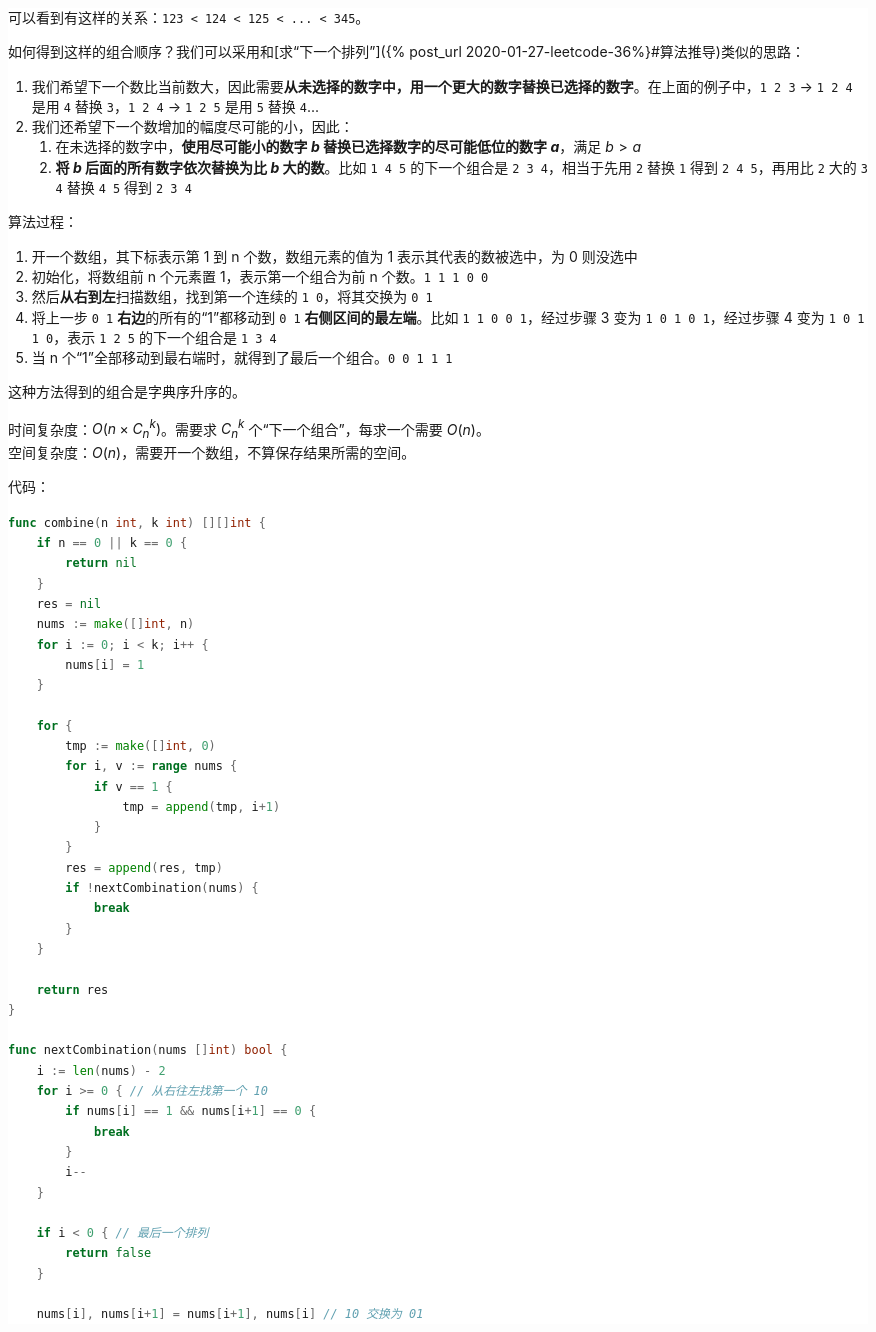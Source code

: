 可以看到有这样的关系：`123 < 124 < 125 < ... < 345`。

如何得到这样的组合顺序？我们可以采用和[求“下一个排列”]({% post_url 2020-01-27-leetcode-36%}#算法推导)类似的思路：
1. 我们希望下一个数比当前数大，因此需要**从未选择的数字中，用一个更大的数字替换已选择的数字**。在上面的例子中，`1 2 3` → `1 2 4` 是用 `4` 替换 `3`，`1 2 4` → `1 2 5` 是用 `5` 替换 `4`...
2. 我们还希望下一个数增加的幅度尽可能的小，因此：
    1. 在未选择的数字中，**使用尽可能小的数字 $b$ 替换已选择数字的尽可能低位的数字 $a$**，满足 $b > a$
    3. **将 $b$ 后面的所有数字依次替换为比 $b$ 大的数**。比如 `1 4 5` 的下一个组合是 `2 3 4`，相当于先用 `2` 替换 `1` 得到 `2 4 5`，再用比 `2` 大的 `3 4` 替换 `4 5` 得到 `2 3 4`

算法过程：
1. 开一个数组，其下标表示第 1 到 n 个数，数组元素的值为 1 表示其代表的数被选中，为 0 则没选中
2. 初始化，将数组前 n 个元素置 1，表示第一个组合为前 n 个数。`1 1 1 0 0`
3. 然后**从右到左**扫描数组，找到第一个连续的 `1 0`，将其交换为 `0 1`
4. 将上一步 `0 1` **右边**的所有的“1”都移动到 `0 1` **右侧区间的最左端**。比如 `1 1 0 0 1`，经过步骤 3 变为 `1 0 1 0 1`，经过步骤 4 变为 `1 0 1 1 0`，表示 `1 2 5` 的下一个组合是 `1 3 4`
5. 当 n 个“1”全部移动到最右端时，就得到了最后一个组合。`0 0 1 1 1`

这种方法得到的组合是字典序升序的。

时间复杂度：$O(n×C^k_n)$。需要求 $C^k_n$ 个“下一个组合”，每求一个需要 $O(n)$。  
空间复杂度：$O(n)$，需要开一个数组，不算保存结果所需的空间。

代码：
```go
func combine(n int, k int) [][]int {
	if n == 0 || k == 0 {
		return nil
	}
	res = nil
	nums := make([]int, n)
	for i := 0; i < k; i++ {
		nums[i] = 1
	}

	for {
		tmp := make([]int, 0)
		for i, v := range nums {
			if v == 1 {
				tmp = append(tmp, i+1)
			}
		}
		res = append(res, tmp)
		if !nextCombination(nums) {
			break
		}
	}

	return res
}

func nextCombination(nums []int) bool {
	i := len(nums) - 2
	for i >= 0 { // 从右往左找第一个 10
		if nums[i] == 1 && nums[i+1] == 0 {
			break
		}
		i--
	}

	if i < 0 { // 最后一个排列
		return false
	}

	nums[i], nums[i+1] = nums[i+1], nums[i] // 10 交换为 01

```